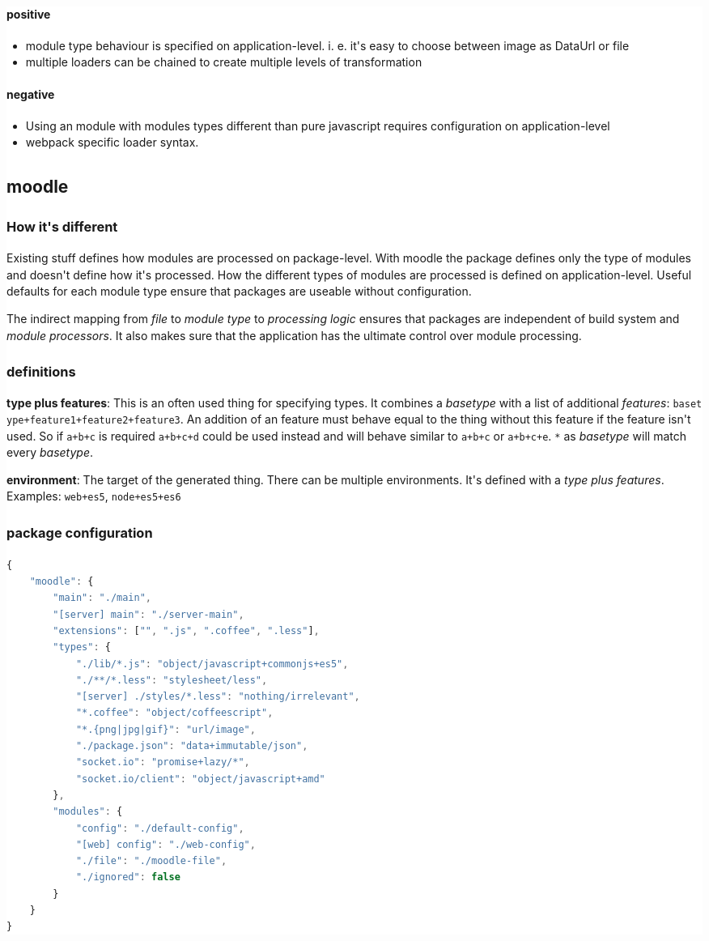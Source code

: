 #### positive

* module type behaviour is specified on application-level. i. e. it's easy to choose between image as DataUrl or file
* multiple loaders can be chained to create multiple levels of transformation

#### negative

* Using an module with modules types different than pure javascript requires configuration on application-level
* webpack specific loader syntax.



## moodle

### How it's different

Existing stuff defines how modules are processed on package-level. With moodle the package defines only the type of modules and doesn't define how it's processed. How the different types of modules are processed is defined on application-level. Useful defaults for each module type ensure that packages are useable without configuration.

The indirect mapping from *file* to *module type* to *processing logic* ensures that packages are independent of build system and *module processors*. It also makes sure that the application has the ultimate control over module processing.

### definitions

**type plus features**: This is an often used thing for specifying types. It combines a *basetype* with a list of additional *features*: `basetype+feature1+feature2+feature3`. An addition of an feature must behave equal to the thing without this feature if the feature isn't used. So if `a+b+c` is required `a+b+c+d` could be used instead and will behave similar to `a+b+c` or `a+b+c+e`. `*` as *basetype* will match every *basetype*.

**environment**: The target of the generated thing. There can be multiple environments. It's defined with a *type plus features*. Examples: `web+es5`, `node+es5+es6`


### package configuration

``` javascript
{
	"moodle": {
		"main": "./main",
		"[server] main": "./server-main",
		"extensions": ["", ".js", ".coffee", ".less"],
		"types": {
			"./lib/*.js": "object/javascript+commonjs+es5",
			"./**/*.less": "stylesheet/less",
			"[server] ./styles/*.less": "nothing/irrelevant",
			"*.coffee": "object/coffeescript",
			"*.{png|jpg|gif}": "url/image",
			"./package.json": "data+immutable/json",
			"socket.io": "promise+lazy/*",
			"socket.io/client": "object/javascript+amd"
		},
		"modules": {
			"config": "./default-config",
			"[web] config": "./web-config",
			"./file": "./moodle-file",
			"./ignored": false
		}
	}
}
```
